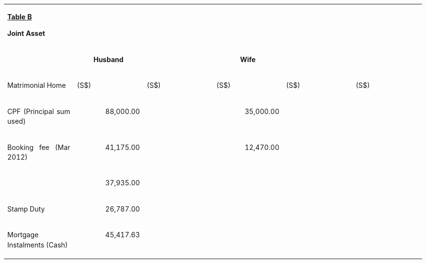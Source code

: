 <table align="left" cellpadding="0" cellspacing="0" class="Judg-2-tblr" frame="all" pgwide="1"><colgroup><col width="16.6688438928805%"> <col width="16.6688438928805%"> <col width="16.6688438928805%"> <col width="16.6557805355977%"> <col width="16.6688438928805%"> <col width="16.6688438928805%"> </colgroup><tbody><tr><td align="left" class="b" colspan="6" rowspan="1" valign="top"><p align="justify" class="Table-Para-1"><b><u>Table B</u></b></p><p align="justify" class="Table-Para-1"><b>Joint Asset</b></p></td></tr><tr><td align="left" class="br" rowspan="1" valign="top"><p align="justify" class="Table-Para-1">&nbsp;</p></td><td align="left" class="br" rowspan="1" valign="top"><p align="center" class="Table-Para-1"><b>Husband</b></p></td><td align="left" class="br" rowspan="1" valign="top"><p align="center" class="Table-Para-1">&nbsp;</p></td><td align="left" class="br" rowspan="1" valign="top"><p align="center" class="Table-Para-1"><b>Wife</b></p></td><td align="left" class="br" rowspan="1" valign="top"><p align="justify" class="Table-Para-1">&nbsp;</p></td><td align="left" class="b" rowspan="1" valign="top"><p align="justify" class="Table-Para-1">&nbsp;</p></td></tr><tr><td align="left" class="br" rowspan="1" valign="top"><p align="justify" class="Table-Para-1">Matrimonial Home</p></td><td align="left" class="br" rowspan="1" valign="top"><p align="justify" class="Table-Para-1">(S$)</p></td><td align="left" class="br" rowspan="1" valign="top"><p align="justify" class="Table-Para-1">(S$)</p></td><td align="left" class="br" rowspan="1" valign="top"><p align="justify" class="Table-Para-1">(S$)</p></td><td align="left" class="br" rowspan="1" valign="top"><p align="justify" class="Table-Para-1">(S$)</p></td><td align="left" class="b" rowspan="1" valign="top"><p align="justify" class="Table-Para-1">(S$)</p></td></tr><tr><td align="left" class="br" rowspan="1" valign="top"><p align="justify" class="Table-Para-1">CPF (Principal sum used)</p></td><td align="left" class="br" rowspan="1" valign="top"><p align="right" class="Table-Para-1">88,000.00</p></td><td align="left" class="br" rowspan="1" valign="top"><p align="right" class="Table-Para-1">&nbsp;</p></td><td align="left" class="br" rowspan="1" valign="top"><p align="right" class="Table-Para-1">35,000.00</p></td><td align="left" class="br" rowspan="1" valign="top"><p align="justify" class="Table-Para-1">&nbsp;</p></td><td align="left" class="b" rowspan="1" valign="top"><p align="justify" class="Table-Para-1">&nbsp;</p></td></tr><tr><td align="left" class="br" rowspan="1" valign="top"><p align="justify" class="Table-Para-1">Booking fee (Mar 2012)</p></td><td align="left" class="br" rowspan="1" valign="top"><p align="right" class="Table-Para-1">41,175.00</p></td><td align="left" class="br" rowspan="1" valign="top"><p align="right" class="Table-Para-1">&nbsp;</p></td><td align="left" class="br" rowspan="1" valign="top"><p align="right" class="Table-Para-1">12,470.00</p></td><td align="left" class="br" rowspan="1" valign="top"><p align="justify" class="Table-Para-1">&nbsp;</p></td><td align="left" class="b" rowspan="1" valign="top"><p align="justify" class="Table-Para-1">&nbsp;</p></td></tr><tr><td align="left" class="br" rowspan="1" valign="top"><p align="justify" class="Table-Para-1">&nbsp;</p></td><td align="left" class="br" rowspan="1" valign="top"><p align="right" class="Table-Para-1">37,935.00</p></td><td align="left" class="br" rowspan="1" valign="top"><p align="right" class="Table-Para-1">&nbsp;</p></td><td align="left" class="br" rowspan="1" valign="top"><p align="right" class="Table-Para-1">&nbsp;</p></td><td align="left" class="br" rowspan="1" valign="top"><p align="justify" class="Table-Para-1">&nbsp;</p></td><td align="left" class="b" rowspan="1" valign="top"><p align="justify" class="Table-Para-1">&nbsp;</p></td></tr><tr><td align="left" class="br" rowspan="1" valign="top"><p align="justify" class="Table-Para-1">Stamp Duty</p></td><td align="left" class="br" rowspan="1" valign="top"><p align="right" class="Table-Para-1">26,787.00</p></td><td align="left" class="br" rowspan="1" valign="top"><p align="right" class="Table-Para-1">&nbsp;</p></td><td align="left" class="br" rowspan="1" valign="top"><p align="right" class="Table-Para-1">&nbsp;</p></td><td align="left" class="br" rowspan="1" valign="top"><p align="justify" class="Table-Para-1">&nbsp;</p></td><td align="left" class="b" rowspan="1" valign="top"><p align="justify" class="Table-Para-1">&nbsp;</p></td></tr><tr><td align="left" class="br" rowspan="1" valign="top"><p align="justify" class="Table-Para-1">Mortgage Instalments (Cash)</p></td><td align="left" class="br" rowspan="1" valign="top"><p align="right" class="Table-Para-1">45,417.63